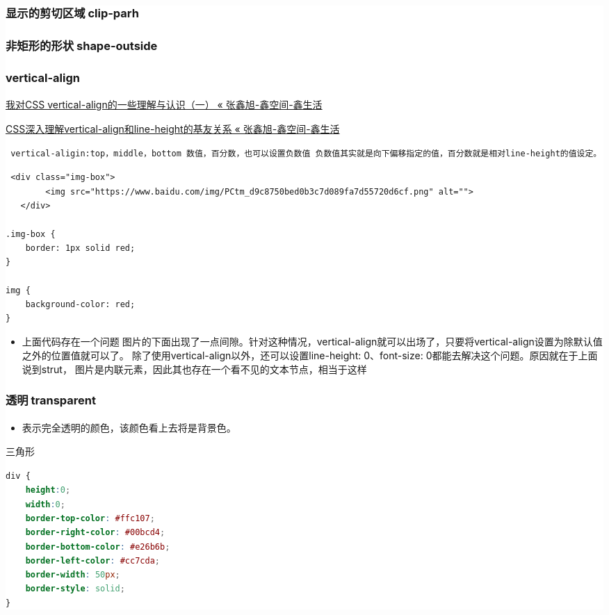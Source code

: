 



### 显示的剪切区域 clip-parh



### 非矩形的形状 shape-outside







### vertical-align

[我对CSS vertical-align的一些理解与认识（一） « 张鑫旭-鑫空间-鑫生活](https://www.zhangxinxu.com/wordpress/2010/05/%E6%88%91%E5%AF%B9css-vertical-align%E7%9A%84%E4%B8%80%E4%BA%9B%E7%90%86%E8%A7%A3%E4%B8%8E%E8%AE%A4%E8%AF%86%EF%BC%88%E4%B8%80%EF%BC%89/)

[CSS深入理解vertical-align和line-height的基友关系 « 张鑫旭-鑫空间-鑫生活](https://www.zhangxinxu.com/wordpress/2015/08/css-deep-understand-vertical-align-and-line-height/)

```
 vertical-aligin:top，middle，bottom 数值，百分数，也可以设置负数值 负数值其实就是向下偏移指定的值，百分数就是相对line-height的值设定。
```



```
 <div class="img-box">
        <img src="https://www.baidu.com/img/PCtm_d9c8750bed0b3c7d089fa7d55720d6cf.png" alt="">
   </div>
   
.img-box {
    border: 1px solid red;
}

img {
    background-color: red;
}

```

- 上面代码存在一个问题 图片的下面出现了一点间隙。针对这种情况，vertical-align就可以出场了，只要将vertical-align设置为除默认值之外的位置值就可以了。 除了使用vertical-align以外，还可以设置line-height: 0、font-size: 0都能去解决这个问题。原因就在于上面说到strut， 图片是内联元素，因此其也存在一个看不见的文本节点，相当于这样

### 透明 transparent

- 表示完全透明的颜色，该颜色看上去将是背景色。

三角形

```css
div {
	height:0;
	width:0;
    border-top-color: #ffc107;
    border-right-color: #00bcd4;
    border-bottom-color: #e26b6b;
    border-left-color: #cc7cda;
    border-width: 50px;
    border-style: solid;
}
```
